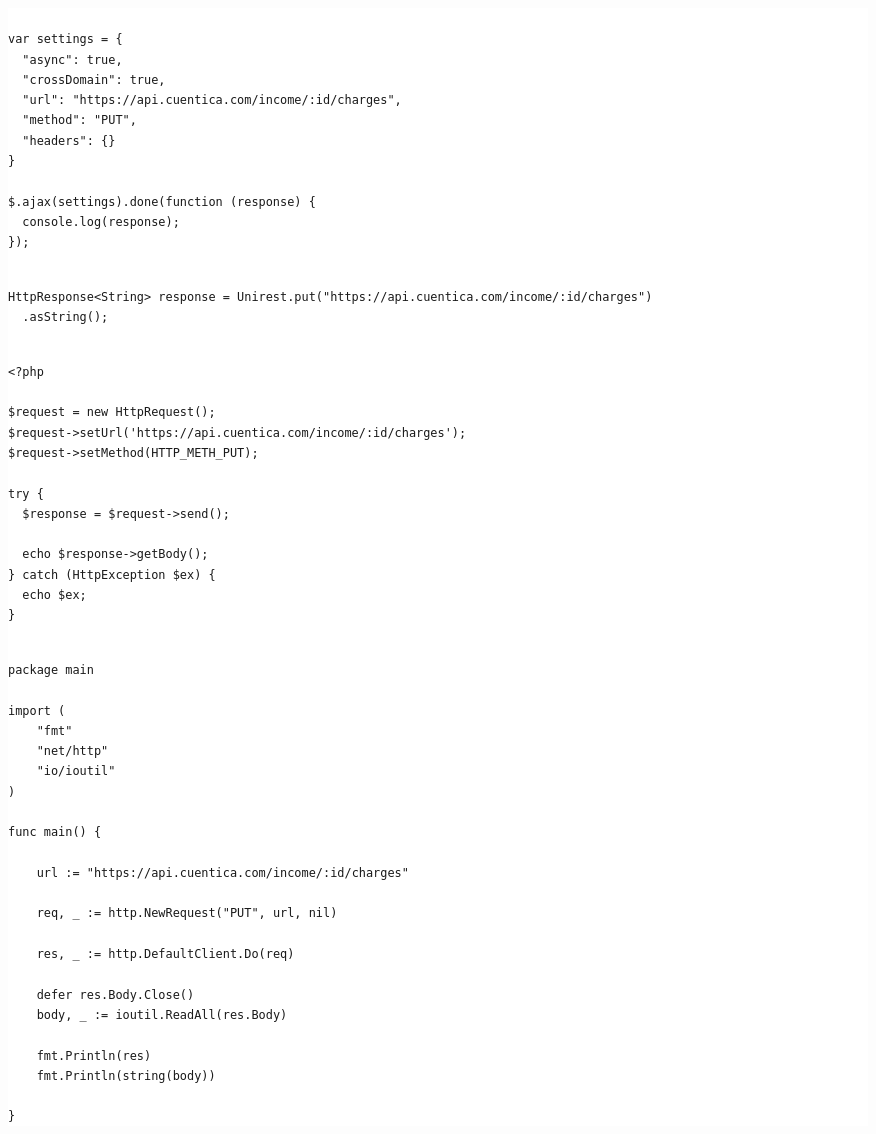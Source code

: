 ```

var settings = {
  "async": true,
  "crossDomain": true,
  "url": "https://api.cuentica.com/income/:id/charges",
  "method": "PUT",
  "headers": {}
}

$.ajax(settings).done(function (response) {
  console.log(response);
});

```

```

HttpResponse<String> response = Unirest.put("https://api.cuentica.com/income/:id/charges")
  .asString();

```

```

<?php

$request = new HttpRequest();
$request->setUrl('https://api.cuentica.com/income/:id/charges');
$request->setMethod(HTTP_METH_PUT);

try {
  $response = $request->send();

  echo $response->getBody();
} catch (HttpException $ex) {
  echo $ex;
}

```

```

package main

import (
    "fmt"
    "net/http"
    "io/ioutil"
)

func main() {

    url := "https://api.cuentica.com/income/:id/charges"

    req, _ := http.NewRequest("PUT", url, nil)

    res, _ := http.DefaultClient.Do(req)

    defer res.Body.Close()
    body, _ := ioutil.ReadAll(res.Body)

    fmt.Println(res)
    fmt.Println(string(body))

}
```